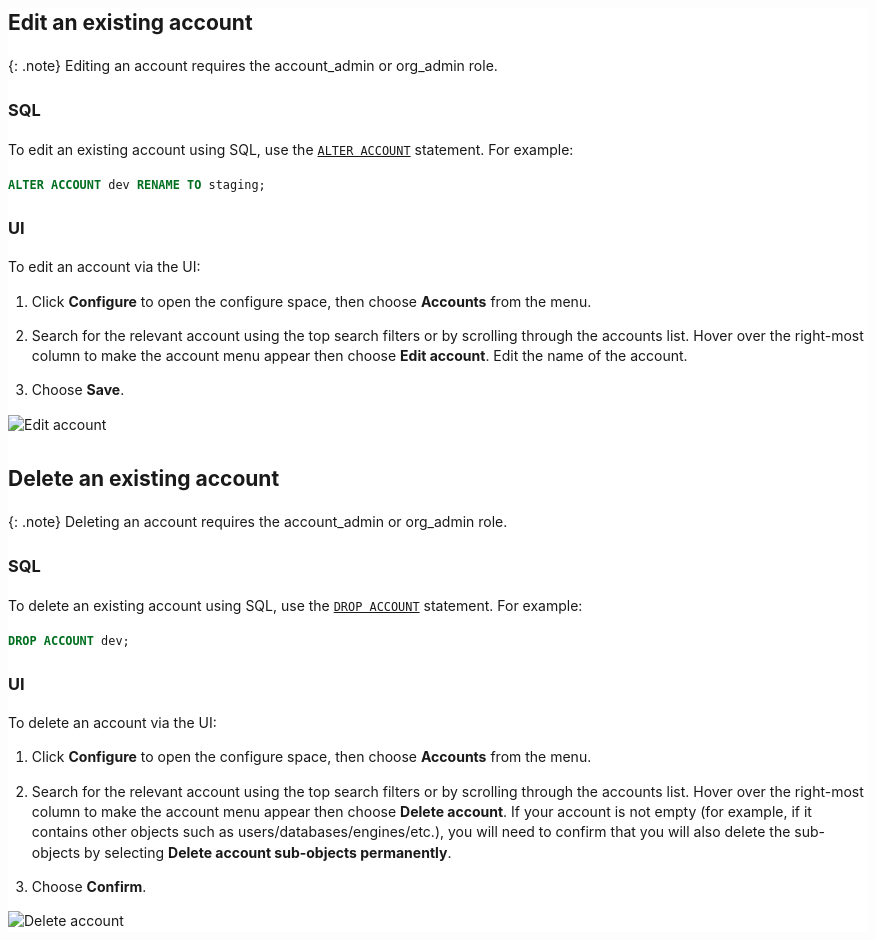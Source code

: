 ## Edit an existing account

{: .note}
Editing an account requires the account_admin or org_admin role.

### SQL 
To edit an existing account using SQL, use the [`ALTER ACCOUNT`](../../sql_reference/commands/data-definition/alter-account.md) statement. For example:

```sql
ALTER ACCOUNT dev RENAME TO staging;
```

### UI
To edit an account via the UI:
1. Click **Configure** to open the configure space, then choose **Accounts** from the menu.

2. Search for the relevant account using the top search filters or by scrolling through the accounts list. Hover over the right-most column to make the account menu appear then choose **Edit account**.
Edit the name of the account.

3. Choose **Save**. 

<img src="../../assets/images/editaccount.png" alt="Edit account" width="500"/>

## Delete an existing account

{: .note}
Deleting an account requires the account_admin or org_admin role.

### SQL 
To delete an existing account using SQL, use the [`DROP ACCOUNT`](../../sql_reference/commands/data-definition/drop-account.md) statement. For example:

```sql
DROP ACCOUNT dev;
```

### UI
To delete an account via the UI:
1. Click **Configure** to open the configure space, then choose **Accounts** from the menu.

2. Search for the relevant account using the top search filters or by scrolling through the accounts list. Hover over the right-most column to make the account menu appear then choose **Delete account**. 
If your account is not empty (for example, if it contains other objects such as users/databases/engines/etc.), you will need to confirm that you will also delete the sub-objects by selecting **Delete account sub-objects permanently**.

3. Choose **Confirm**.

<img src="../../assets/images/deleteaccount.png" alt="Delete account" width="500"/>
